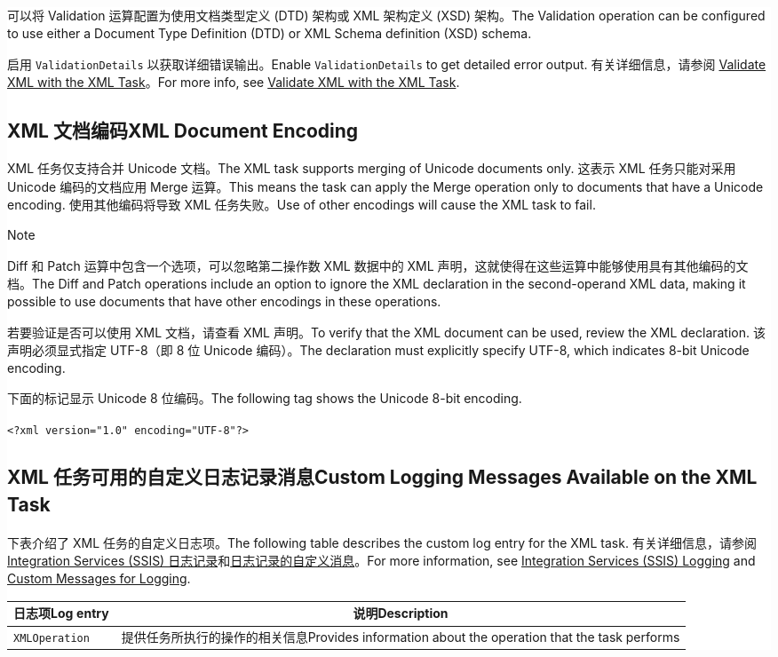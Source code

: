  <span data-ttu-id="87ae9-192">可以将 Validation 运算配置为使用文档类型定义 (DTD) 架构或 XML 架构定义 (XSD) 架构。</span><span class="sxs-lookup"><span data-stu-id="87ae9-192">The Validation operation can be configured to use either a Document Type Definition (DTD) or XML Schema definition (XSD) schema.</span></span>  
  
 <span data-ttu-id="87ae9-193">启用 `ValidationDetails` 以获取详细错误输出。</span><span class="sxs-lookup"><span data-stu-id="87ae9-193">Enable `ValidationDetails` to get detailed error output.</span></span> <span data-ttu-id="87ae9-194">有关详细信息，请参阅 [Validate XML with the XML Task](xml-task.md)。</span><span class="sxs-lookup"><span data-stu-id="87ae9-194">For more info, see [Validate XML with the XML Task](xml-task.md).</span></span>  
  
## <a name="xml-document-encoding"></a><span data-ttu-id="87ae9-195">XML 文档编码</span><span class="sxs-lookup"><span data-stu-id="87ae9-195">XML Document Encoding</span></span>  
 <span data-ttu-id="87ae9-196">XML 任务仅支持合并 Unicode 文档。</span><span class="sxs-lookup"><span data-stu-id="87ae9-196">The XML task supports merging of Unicode documents only.</span></span> <span data-ttu-id="87ae9-197">这表示 XML 任务只能对采用 Unicode 编码的文档应用 Merge 运算。</span><span class="sxs-lookup"><span data-stu-id="87ae9-197">This means the task can apply the Merge operation only to documents that have a Unicode encoding.</span></span> <span data-ttu-id="87ae9-198">使用其他编码将导致 XML 任务失败。</span><span class="sxs-lookup"><span data-stu-id="87ae9-198">Use of other encodings will cause the XML task to fail.</span></span>  
  
> [!NOTE]  
>  <span data-ttu-id="87ae9-199">Diff 和 Patch 运算中包含一个选项，可以忽略第二操作数 XML 数据中的 XML 声明，这就使得在这些运算中能够使用具有其他编码的文档。</span><span class="sxs-lookup"><span data-stu-id="87ae9-199">The Diff and Patch operations include an option to ignore the XML declaration in the second-operand XML data, making it possible to use documents that have other encodings in these operations.</span></span>  
  
 <span data-ttu-id="87ae9-200">若要验证是否可以使用 XML 文档，请查看 XML 声明。</span><span class="sxs-lookup"><span data-stu-id="87ae9-200">To verify that the XML document can be used, review the XML declaration.</span></span> <span data-ttu-id="87ae9-201">该声明必须显式指定 UTF-8（即 8 位 Unicode 编码）。</span><span class="sxs-lookup"><span data-stu-id="87ae9-201">The declaration must explicitly specify UTF-8, which indicates 8-bit Unicode encoding.</span></span>  
  
 <span data-ttu-id="87ae9-202">下面的标记显示 Unicode 8 位编码。</span><span class="sxs-lookup"><span data-stu-id="87ae9-202">The following tag shows the Unicode 8-bit encoding.</span></span>  
  
 `<?xml version="1.0" encoding="UTF-8"?>`  
  
## <a name="custom-logging-messages-available-on-the-xml-task"></a><span data-ttu-id="87ae9-203">XML 任务可用的自定义日志记录消息</span><span class="sxs-lookup"><span data-stu-id="87ae9-203">Custom Logging Messages Available on the XML Task</span></span>  
 <span data-ttu-id="87ae9-204">下表介绍了 XML 任务的自定义日志项。</span><span class="sxs-lookup"><span data-stu-id="87ae9-204">The following table describes the custom log entry for the XML task.</span></span> <span data-ttu-id="87ae9-205">有关详细信息，请参阅 [Integration Services (SSIS) 日志记录](../performance/integration-services-ssis-logging.md)和[日志记录的自定义消息](../custom-messages-for-logging.md)。</span><span class="sxs-lookup"><span data-stu-id="87ae9-205">For more information, see [Integration Services &#40;SSIS&#41; Logging](../performance/integration-services-ssis-logging.md) and [Custom Messages for Logging](../custom-messages-for-logging.md).</span></span>  
  
|<span data-ttu-id="87ae9-206">日志项</span><span class="sxs-lookup"><span data-stu-id="87ae9-206">Log entry</span></span>|<span data-ttu-id="87ae9-207">说明</span><span class="sxs-lookup"><span data-stu-id="87ae9-207">Description</span></span>|  
|---------------|-----------------|  
|`XMLOperation`|<span data-ttu-id="87ae9-208">提供任务所执行的操作的相关信息</span><span class="sxs-lookup"><span data-stu-id="87ae9-208">Provides information about the operation that the task performs</span></span>|  
  